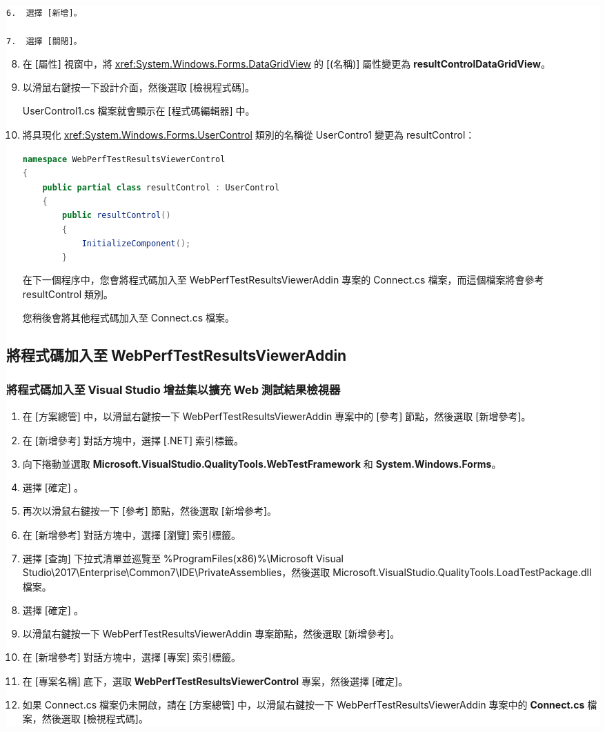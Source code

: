     6.  選擇 [新增]。

    7.  選擇 [關閉]。

8.  在 [屬性] 視窗中，將 <xref:System.Windows.Forms.DataGridView> 的 [(名稱)] 屬性變更為 **resultControlDataGridView**。

9. 以滑鼠右鍵按一下設計介面，然後選取 [檢視程式碼]。

     UserControl1.cs 檔案就會顯示在 [程式碼編輯器] 中。

10. 將具現化 <xref:System.Windows.Forms.UserControl> 類別的名稱從 UserContro1 變更為 resultControl：

    ```csharp
    namespace WebPerfTestResultsViewerControl
    {
        public partial class resultControl : UserControl
        {
            public resultControl()
            {
                InitializeComponent();
            }
    ```

     在下一個程序中，您會將程式碼加入至 WebPerfTestResultsViewerAddin 專案的 Connect.cs 檔案，而這個檔案將會參考 resultControl 類別。

     您稍後會將其他程式碼加入至 Connect.cs 檔案。

## <a name="add-code-to-the-webperftestresultsvieweraddin"></a>將程式碼加入至 WebPerfTestResultsViewerAddin

### <a name="to-add-code-to-the-visual-studio-add-in-to-extend-the-web-test-results-viewer"></a>將程式碼加入至 Visual Studio 增益集以擴充 Web 測試結果檢視器

1.  在 [方案總管] 中，以滑鼠右鍵按一下 WebPerfTestResultsViewerAddin 專案中的 [參考] 節點，然後選取 [新增參考]。

2.  在 [新增參考] 對話方塊中，選擇 [.NET] 索引標籤。

3.  向下捲動並選取 **Microsoft.VisualStudio.QualityTools.WebTestFramework** 和 **System.Windows.Forms**。

4.  選擇 [確定] 。

5.  再次以滑鼠右鍵按一下 [參考] 節點，然後選取 [新增參考]。

6.  在 [新增參考] 對話方塊中，選擇 [瀏覽] 索引標籤。

7.  選擇 [查詢] 下拉式清單並巡覽至 %ProgramFiles(x86)%\Microsoft Visual Studio\2017\Enterprise\Common7\IDE\PrivateAssemblies，然後選取 Microsoft.VisualStudio.QualityTools.LoadTestPackage.dll 檔案。

8.  選擇 [確定] 。

9. 以滑鼠右鍵按一下 WebPerfTestResultsViewerAddin 專案節點，然後選取 [新增參考]。

10. 在 [新增參考] 對話方塊中，選擇 [專案] 索引標籤。

11. 在 [專案名稱] 底下，選取 **WebPerfTestResultsViewerControl** 專案，然後選擇 [確定]。

12. 如果 Connect.cs 檔案仍未開啟，請在 [方案總管] 中，以滑鼠右鍵按一下 WebPerfTestResultsViewerAddin 專案中的 **Connect.cs** 檔案，然後選取 [檢視程式碼]。
